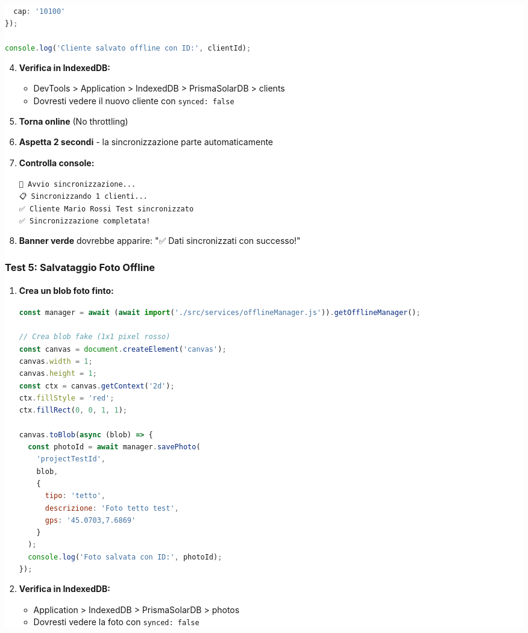    ```javascript
     cap: '10100'
   });

   console.log('Cliente salvato offline con ID:', clientId);
   ```

4. **Verifica in IndexedDB:**
   - DevTools > Application > IndexedDB > PrismaSolarDB > clients
   - Dovresti vedere il nuovo cliente con `synced: false`

5. **Torna online** (No throttling)

6. **Aspetta 2 secondi** - la sincronizzazione parte automaticamente

7. **Controlla console:**
   ```
   🔄 Avvio sincronizzazione...
   📋 Sincronizzando 1 clienti...
   ✅ Cliente Mario Rossi Test sincronizzato
   ✅ Sincronizzazione completata!
   ```

8. **Banner verde** dovrebbe apparire: "✅ Dati sincronizzati con successo!"

### Test 5: Salvataggio Foto Offline

1. **Crea un blob foto finto:**
   ```javascript
   const manager = await (await import('./src/services/offlineManager.js')).getOfflineManager();

   // Crea blob fake (1x1 pixel rosso)
   const canvas = document.createElement('canvas');
   canvas.width = 1;
   canvas.height = 1;
   const ctx = canvas.getContext('2d');
   ctx.fillStyle = 'red';
   ctx.fillRect(0, 0, 1, 1);

   canvas.toBlob(async (blob) => {
     const photoId = await manager.savePhoto(
       'projectTestId',
       blob,
       {
         tipo: 'tetto',
         descrizione: 'Foto tetto test',
         gps: '45.0703,7.6869'
       }
     );
     console.log('Foto salvata con ID:', photoId);
   });
   ```

2. **Verifica in IndexedDB:**
   - Application > IndexedDB > PrismaSolarDB > photos
   - Dovresti vedere la foto con `synced: false`
